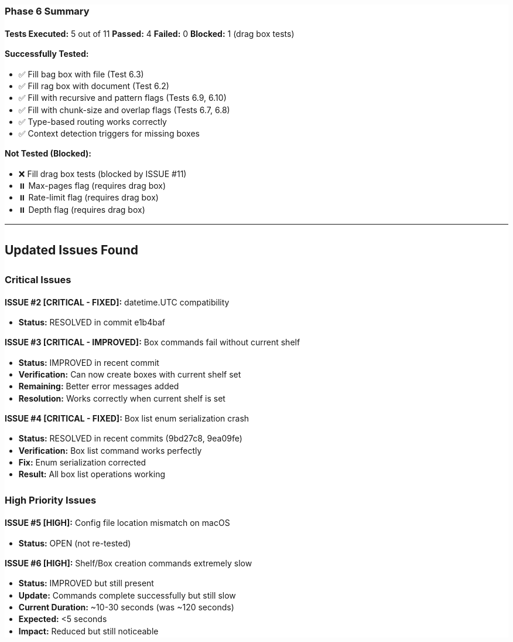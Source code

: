 
### Phase 6 Summary
**Tests Executed:** 5 out of 11
**Passed:** 4
**Failed:** 0
**Blocked:** 1 (drag box tests)

**Successfully Tested:**
- ✅ Fill bag box with file (Test 6.3)
- ✅ Fill rag box with document (Test 6.2)
- ✅ Fill with recursive and pattern flags (Tests 6.9, 6.10)
- ✅ Fill with chunk-size and overlap flags (Tests 6.7, 6.8)
- ✅ Type-based routing works correctly
- ✅ Context detection triggers for missing boxes

**Not Tested (Blocked):**
- ❌ Fill drag box tests (blocked by ISSUE #11)
- ⏸️ Max-pages flag (requires drag box)
- ⏸️ Rate-limit flag (requires drag box)
- ⏸️ Depth flag (requires drag box)

---

## Updated Issues Found

### Critical Issues

**ISSUE #2 [CRITICAL - FIXED]:** datetime.UTC compatibility
- **Status:** RESOLVED in commit e1b4baf

**ISSUE #3 [CRITICAL - IMPROVED]:** Box commands fail without current shelf
- **Status:** IMPROVED in recent commit
- **Verification:** Can now create boxes with current shelf set
- **Remaining:** Better error messages added
- **Resolution:** Works correctly when current shelf is set

**ISSUE #4 [CRITICAL - FIXED]:** Box list enum serialization crash
- **Status:** RESOLVED in recent commits (9bd27c8, 9ea09fe)
- **Verification:** Box list command works perfectly
- **Fix:** Enum serialization corrected
- **Result:** All box list operations working

### High Priority Issues

**ISSUE #5 [HIGH]:** Config file location mismatch on macOS
- **Status:** OPEN (not re-tested)

**ISSUE #6 [HIGH]:** Shelf/Box creation commands extremely slow
- **Status:** IMPROVED but still present
- **Update:** Commands complete successfully but still slow
- **Current Duration:** ~10-30 seconds (was ~120 seconds)
- **Expected:** <5 seconds
- **Impact:** Reduced but still noticeable
